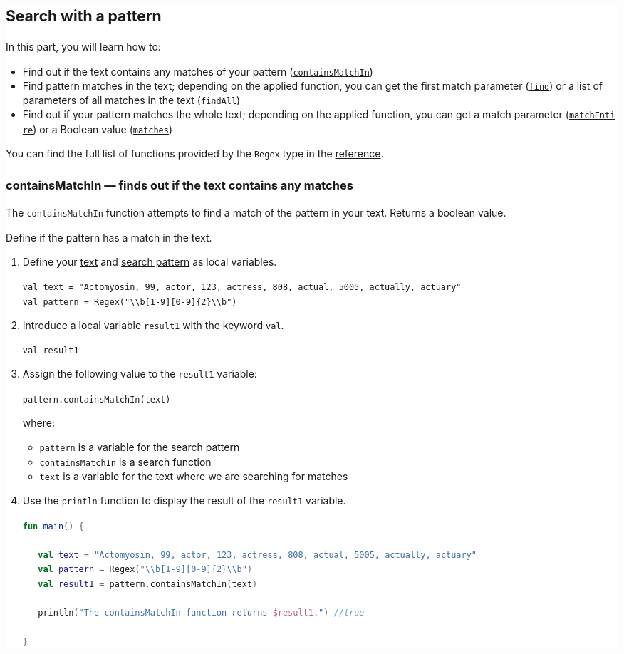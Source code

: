 ## Search with a pattern

In this part, you will learn how to:

* Find out if the text contains any matches of your pattern ([`containsMatchIn`](#containsMatchIn--finds-out-if-the-text-contains-any-matches))
* Find pattern matches in the text; depending on the applied function, you can get the first match parameter ([`find`](#find--finds-the-first-match)) or a list of parameters of all matches in the text ([`findAll`](#findAll--finds-all-matches))
* Find out if your pattern matches the whole text; depending on the applied function, you can get a match parameter ([`matchEntire`](#matchentire--finds-out-if-the-pattern-matches-the-whole-text-returns-a-match-parameter)) or a Boolean value ([`matches`](#matches--finds-out-if-the-pattern-matches-the-whole-text-returns-a-boolean-value))

You can find the full list of functions provided by the `Regex` type in the [reference](https://kotlinlang.org/api/latest/jvm/stdlib/kotlin.text/-regex/#kotlin.text.Regex).

### containsMatchIn — finds out if the text contains any matches 

The `containsMatchIn` function attempts to find a match of the pattern in your text. Returns a boolean value.

Define if the pattern has a match in the text.

1. Define your [text](#define-the-text-you-plan-to-search-in) and [search pattern](#define-the-pattern-to-search-with) as local variables.

   ```
   val text = "Actomyosin, 99, actor, 123, actress, 808, actual, 5005, actually, actuary"
   val pattern = Regex("\\b[1-9][0-9]{2}\\b")
   ```

3. Introduce a local variable `result1` with the keyword `val`.

   ```
   val result1 
   ```

4. Assign the following value to the `result1` variable:

   ```
   pattern.containsMatchIn(text)
   ```

   where:
   * `pattern` is a variable for the search pattern
   * `containsMatchIn` is a search function
   * `text` is a variable for the text where we are searching for matches

5. Use the `println` function to display the result of the `result1` variable.

   ```kotlin
   fun main() {

      val text = "Actomyosin, 99, actor, 123, actress, 808, actual, 5005, actually, actuary"
      val pattern = Regex("\\b[1-9][0-9]{2}\\b")
      val result1 = pattern.containsMatchIn(text)
   
      println("The containsMatchIn function returns $result1.") //true

   }
   ```
   